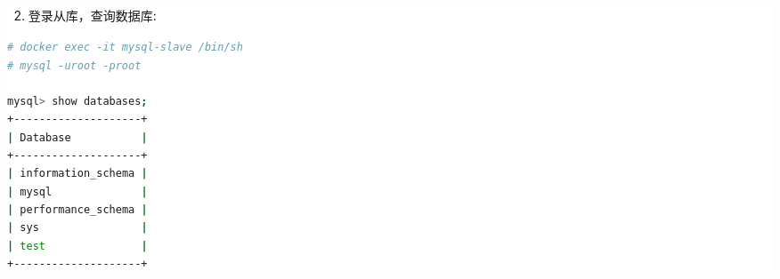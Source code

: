 2. 登录从库，查询数据库:
```bash
# docker exec -it mysql-slave /bin/sh
# mysql -uroot -proot

mysql> show databases;
+--------------------+
| Database           |
+--------------------+
| information_schema |
| mysql              |
| performance_schema |
| sys                |
| test               |
+--------------------+
```
